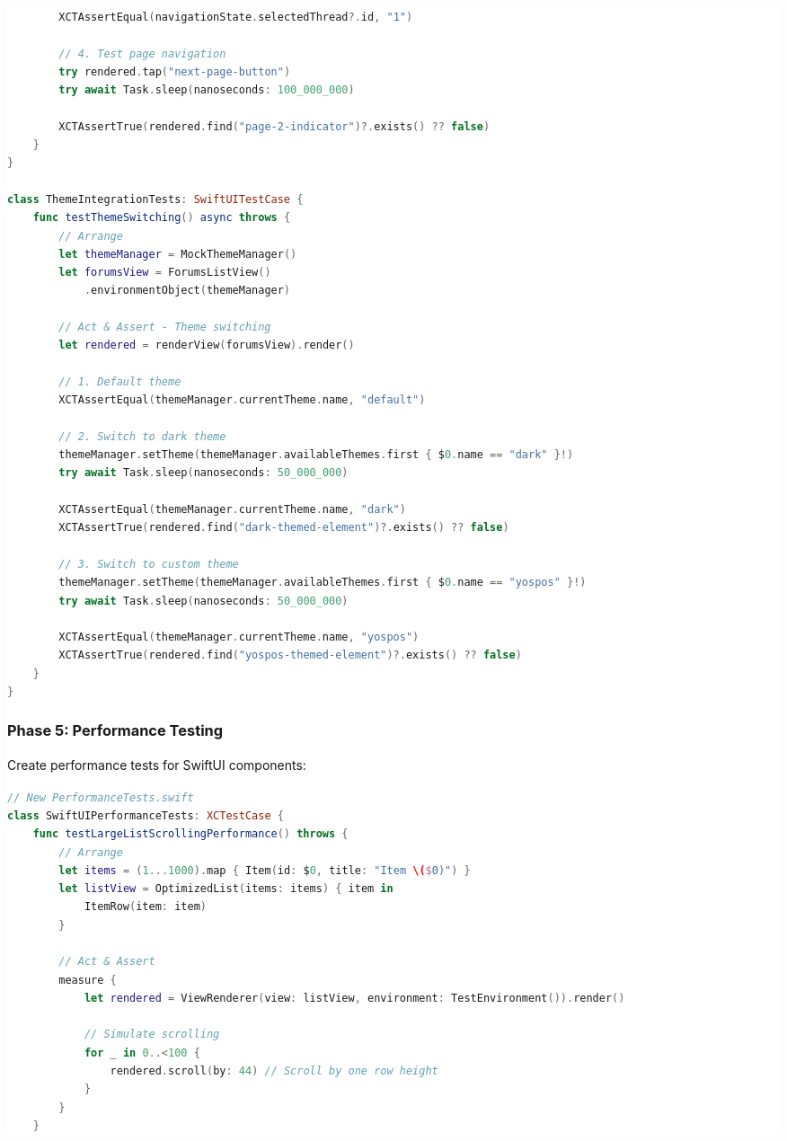 ```swift
        XCTAssertEqual(navigationState.selectedThread?.id, "1")
        
        // 4. Test page navigation
        try rendered.tap("next-page-button")
        try await Task.sleep(nanoseconds: 100_000_000)
        
        XCTAssertTrue(rendered.find("page-2-indicator")?.exists() ?? false)
    }
}

class ThemeIntegrationTests: SwiftUITestCase {
    func testThemeSwitching() async throws {
        // Arrange
        let themeManager = MockThemeManager()
        let forumsView = ForumsListView()
            .environmentObject(themeManager)
        
        // Act & Assert - Theme switching
        let rendered = renderView(forumsView).render()
        
        // 1. Default theme
        XCTAssertEqual(themeManager.currentTheme.name, "default")
        
        // 2. Switch to dark theme
        themeManager.setTheme(themeManager.availableThemes.first { $0.name == "dark" }!)
        try await Task.sleep(nanoseconds: 50_000_000)
        
        XCTAssertEqual(themeManager.currentTheme.name, "dark")
        XCTAssertTrue(rendered.find("dark-themed-element")?.exists() ?? false)
        
        // 3. Switch to custom theme
        themeManager.setTheme(themeManager.availableThemes.first { $0.name == "yospos" }!)
        try await Task.sleep(nanoseconds: 50_000_000)
        
        XCTAssertEqual(themeManager.currentTheme.name, "yospos")
        XCTAssertTrue(rendered.find("yospos-themed-element")?.exists() ?? false)
    }
}
```

### Phase 5: Performance Testing

Create performance tests for SwiftUI components:

```swift
// New PerformanceTests.swift
class SwiftUIPerformanceTests: XCTestCase {
    func testLargeListScrollingPerformance() throws {
        // Arrange
        let items = (1...1000).map { Item(id: $0, title: "Item \($0)") }
        let listView = OptimizedList(items: items) { item in
            ItemRow(item: item)
        }
        
        // Act & Assert
        measure {
            let rendered = ViewRenderer(view: listView, environment: TestEnvironment()).render()
            
            // Simulate scrolling
            for _ in 0..<100 {
                rendered.scroll(by: 44) // Scroll by one row height
            }
        }
    }
```